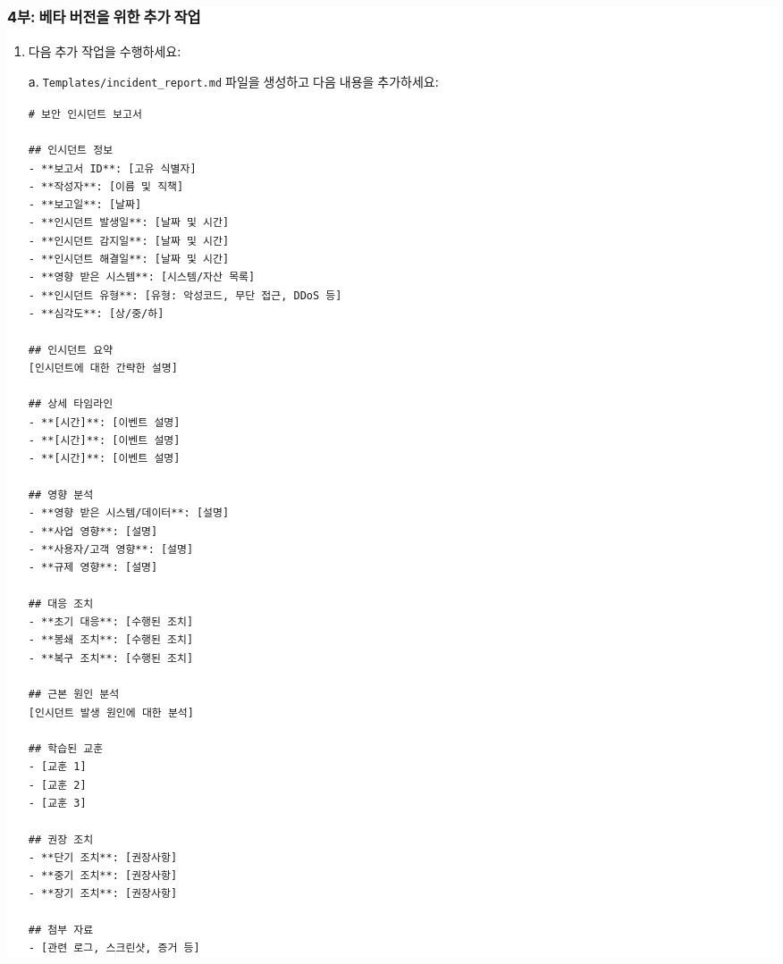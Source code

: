 ### 4부: 베타 버전을 위한 추가 작업

1. 다음 추가 작업을 수행하세요:

   a. `Templates/incident_report.md` 파일을 생성하고 다음 내용을 추가하세요:
   ```
   # 보안 인시던트 보고서

   ## 인시던트 정보
   - **보고서 ID**: [고유 식별자]
   - **작성자**: [이름 및 직책]
   - **보고일**: [날짜]
   - **인시던트 발생일**: [날짜 및 시간]
   - **인시던트 감지일**: [날짜 및 시간]
   - **인시던트 해결일**: [날짜 및 시간]
   - **영향 받은 시스템**: [시스템/자산 목록]
   - **인시던트 유형**: [유형: 악성코드, 무단 접근, DDoS 등]
   - **심각도**: [상/중/하]

   ## 인시던트 요약
   [인시던트에 대한 간략한 설명]

   ## 상세 타임라인
   - **[시간]**: [이벤트 설명]
   - **[시간]**: [이벤트 설명]
   - **[시간]**: [이벤트 설명]

   ## 영향 분석
   - **영향 받은 시스템/데이터**: [설명]
   - **사업 영향**: [설명]
   - **사용자/고객 영향**: [설명]
   - **규제 영향**: [설명]

   ## 대응 조치
   - **초기 대응**: [수행된 조치]
   - **봉쇄 조치**: [수행된 조치]
   - **복구 조치**: [수행된 조치]

   ## 근본 원인 분석
   [인시던트 발생 원인에 대한 분석]

   ## 학습된 교훈
   - [교훈 1]
   - [교훈 2]
   - [교훈 3]

   ## 권장 조치
   - **단기 조치**: [권장사항]
   - **중기 조치**: [권장사항]
   - **장기 조치**: [권장사항]

   ## 첨부 자료
   - [관련 로그, 스크린샷, 증거 등]
   ```
